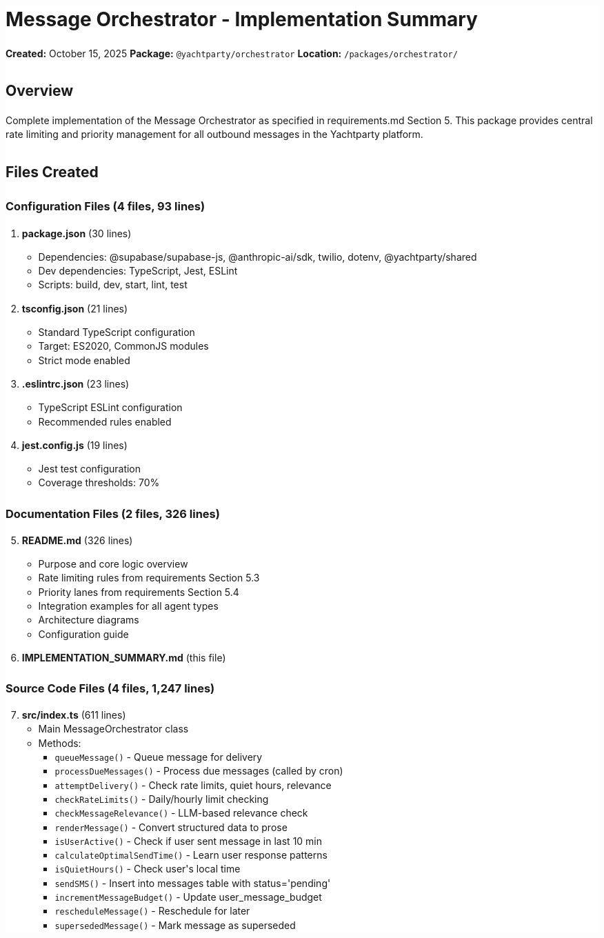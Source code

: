 # Message Orchestrator - Implementation Summary

**Created:** October 15, 2025
**Package:** `@yachtparty/orchestrator`
**Location:** `/packages/orchestrator/`

## Overview

Complete implementation of the Message Orchestrator as specified in requirements.md Section 5. This package provides central rate limiting and priority management for all outbound messages in the Yachtparty platform.

## Files Created

### Configuration Files (4 files, 93 lines)

1. **package.json** (30 lines)
   - Dependencies: @supabase/supabase-js, @anthropic-ai/sdk, twilio, dotenv, @yachtparty/shared
   - Dev dependencies: TypeScript, Jest, ESLint
   - Scripts: build, dev, start, lint, test

2. **tsconfig.json** (21 lines)
   - Standard TypeScript configuration
   - Target: ES2020, CommonJS modules
   - Strict mode enabled

3. **.eslintrc.json** (23 lines)
   - TypeScript ESLint configuration
   - Recommended rules enabled

4. **jest.config.js** (19 lines)
   - Jest test configuration
   - Coverage thresholds: 70%

### Documentation Files (2 files, 326 lines)

5. **README.md** (326 lines)
   - Purpose and core logic overview
   - Rate limiting rules from requirements Section 5.3
   - Priority lanes from requirements Section 5.4
   - Integration examples for all agent types
   - Architecture diagrams
   - Configuration guide

6. **IMPLEMENTATION_SUMMARY.md** (this file)

### Source Code Files (4 files, 1,247 lines)

7. **src/index.ts** (611 lines)
   - Main MessageOrchestrator class
   - Methods:
     - `queueMessage()` - Queue message for delivery
     - `processDueMessages()` - Process due messages (called by cron)
     - `attemptDelivery()` - Check rate limits, quiet hours, relevance
     - `checkRateLimits()` - Daily/hourly limit checking
     - `checkMessageRelevance()` - LLM-based relevance check
     - `renderMessage()` - Convert structured data to prose
     - `isUserActive()` - Check if user sent message in last 10 min
     - `calculateOptimalSendTime()` - Learn user response patterns
     - `isQuietHours()` - Check user's local time
     - `sendSMS()` - Insert into messages table with status='pending'
     - `incrementMessageBudget()` - Update user_message_budget
     - `rescheduleMessage()` - Reschedule for later
     - `supersededMessage()` - Mark message as superseded